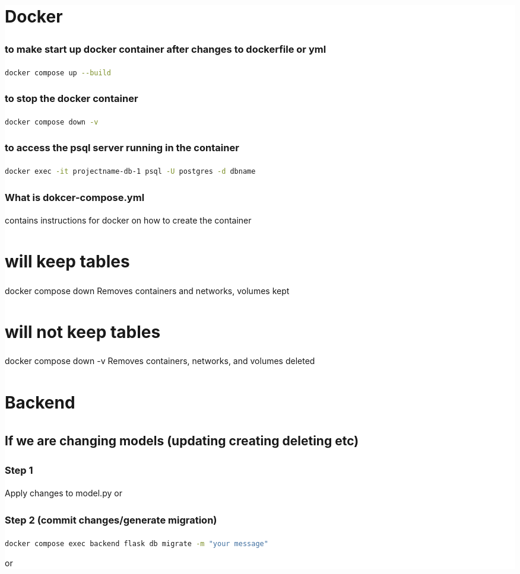 # Docker

### to make start up docker container after changes to dockerfile or yml

```sh
docker compose up --build
```

### to stop the docker container

```sh
docker compose down -v
```

### to access the psql server running in the container

```sh
docker exec -it projectname-db-1 psql -U postgres -d dbname
```

### What is dokcer-compose.yml

contains instructions for docker on how to create the container

# will keep tables

docker compose down Removes containers and networks, volumes kept

# will not keep tables

docker compose down -v Removes containers, networks, and volumes deleted

# Backend

## If we are changing models (updating creating deleting etc)

### Step 1

Apply changes to model.py or

### Step 2 (commit changes/generate migration)

```sh
docker compose exec backend flask db migrate -m "your message"
```

or
